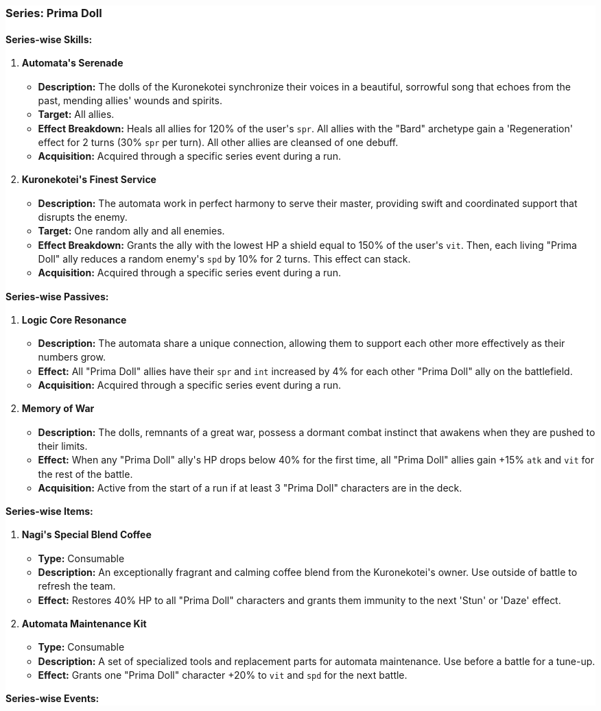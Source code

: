### **Series: Prima Doll**

**Series-wise Skills:**

1.  **Automata's Serenade**
    *   **Description:** The dolls of the Kuronekotei synchronize their voices in a beautiful, sorrowful song that echoes from the past, mending allies' wounds and spirits.
    *   **Target:** All allies.
    *   **Effect Breakdown:** Heals all allies for 120% of the user's `spr`. All allies with the "Bard" archetype gain a 'Regeneration' effect for 2 turns (30% `spr` per turn). All other allies are cleansed of one debuff.
    *   **Acquisition:** Acquired through a specific series event during a run.

2.  **Kuronekotei's Finest Service**
    *   **Description:** The automata work in perfect harmony to serve their master, providing swift and coordinated support that disrupts the enemy.
    *   **Target:** One random ally and all enemies.
    *   **Effect Breakdown:** Grants the ally with the lowest HP a shield equal to 150% of the user's `vit`. Then, each living "Prima Doll" ally reduces a random enemy's `spd` by 10% for 2 turns. This effect can stack.
    *   **Acquisition:** Acquired through a specific series event during a run.

**Series-wise Passives:**

1.  **Logic Core Resonance**
    *   **Description:** The automata share a unique connection, allowing them to support each other more effectively as their numbers grow.
    *   **Effect:** All "Prima Doll" allies have their `spr` and `int` increased by 4% for each other "Prima Doll" ally on the battlefield.
    *   **Acquisition:** Acquired through a specific series event during a run.

2.  **Memory of War**
    *   **Description:** The dolls, remnants of a great war, possess a dormant combat instinct that awakens when they are pushed to their limits.
    *   **Effect:** When any "Prima Doll" ally's HP drops below 40% for the first time, all "Prima Doll" allies gain +15% `atk` and `vit` for the rest of the battle.
    *   **Acquisition:** Active from the start of a run if at least 3 "Prima Doll" characters are in the deck.

**Series-wise Items:**

1.  **Nagi's Special Blend Coffee**
    *   **Type:** Consumable
    *   **Description:** An exceptionally fragrant and calming coffee blend from the Kuronekotei's owner. Use outside of battle to refresh the team.
    *   **Effect:** Restores 40% HP to all "Prima Doll" characters and grants them immunity to the next 'Stun' or 'Daze' effect.

2.  **Automata Maintenance Kit**
    *   **Type:** Consumable
    *   **Description:** A set of specialized tools and replacement parts for automata maintenance. Use before a battle for a tune-up.
    *   **Effect:** Grants one "Prima Doll" character +20% to `vit` and `spd` for the next battle.

**Series-wise Events:**
